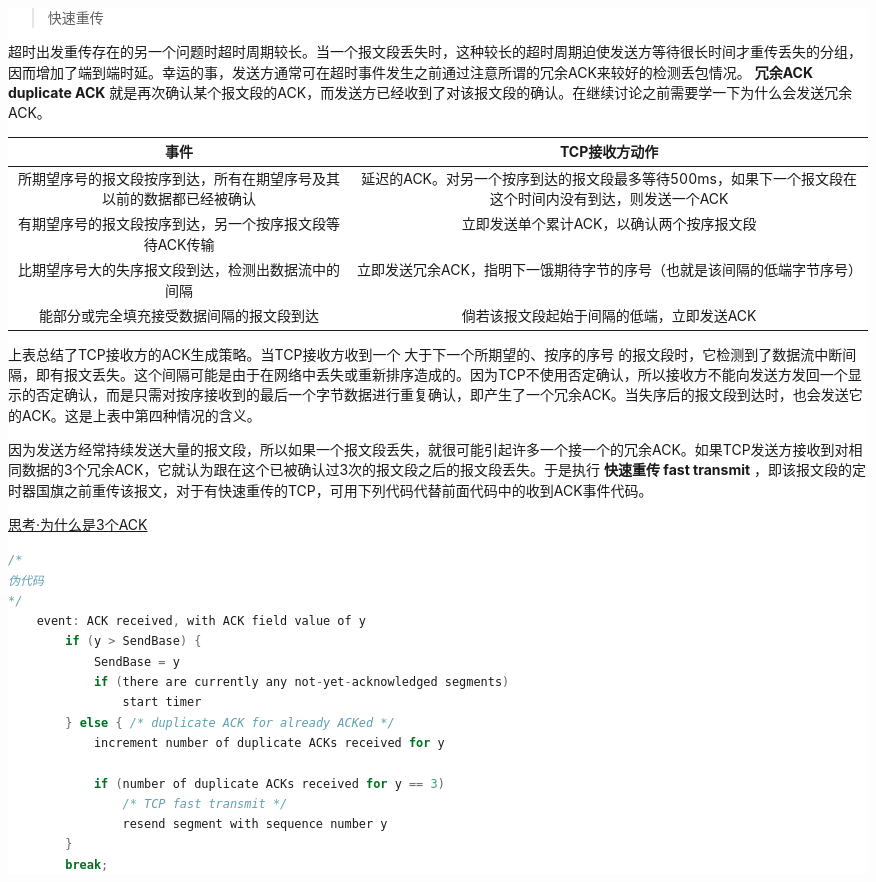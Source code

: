 > 快速重传

超时出发重传存在的另一个问题时超时周期较长。当一个报文段丢失时，这种较长的超时周期迫使发送方等待很长时间才重传丢失的分组，因而增加了端到端时延。幸运的事，发送方通常可在超时事件发生之前通过注意所谓的冗余ACK来较好的检测丢包情况。 **冗余ACK duplicate ACK** 就是再次确认某个报文段的ACK，而发送方已经收到了对该报文段的确认。在继续讨论之前需要学一下为什么会发送冗余ACK。

|事件|TCP接收方动作|
|:-:|:-:|
|所期望序号的报文段按序到达，所有在期望序号及其以前的数据都已经被确认|延迟的ACK。对另一个按序到达的报文段最多等待500ms，如果下一个报文段在这个时间内没有到达，则发送一个ACK|
|有期望序号的报文段按序到达，另一个按序报文段等待ACK传输|立即发送单个累计ACK，以确认两个按序报文段|
|比期望序号大的失序报文段到达，检测出数据流中的间隔|立即发送冗余ACK，指明下一饿期待字节的序号（也就是该间隔的低端字节序号）|
|能部分或完全填充接受数据间隔的报文段到达|倘若该报文段起始于间隔的低端，立即发送ACK|

上表总结了TCP接收方的ACK生成策略。当TCP接收方收到一个 大于下一个所期望的、按序的序号 的报文段时，它检测到了数据流中断间隔，即有报文丢失。这个间隔可能是由于在网络中丢失或重新排序造成的。因为TCP不使用否定确认，所以接收方不能向发送方发回一个显示的否定确认，而是只需对按序接收到的最后一个字节数据进行重复确认，即产生了一个冗余ACK。当失序后的报文段到达时，也会发送它的ACK。这是上表中第四种情况的含义。

因为发送方经常持续发送大量的报文段，所以如果一个报文段丢失，就很可能引起许多一个接一个的冗余ACK。如果TCP发送方接收到对相同数据的3个冗余ACK，它就认为跟在这个已被确认过3次的报文段之后的报文段丢失。于是执行 **快速重传 fast transmit** ，即该报文段的定时器国旗之前重传该报文，对于有快速重传的TCP，可用下列代码代替前面代码中的收到ACK事件代码。

[思考·为什么是3个ACK](https://www.zhihu.com/question/21789252/answer/110640581)

```java
/*
伪代码
*/
    event: ACK received, with ACK field value of y
        if (y > SendBase) {
            SendBase = y
            if (there are currently any not-yet-acknowledged segments)
                start timer
        } else { /* duplicate ACK for already ACKed */
            increment number of duplicate ACKs received for y

            if (number of duplicate ACKs received for y == 3)
                /* TCP fast transmit */
                resend segment with sequence number y
        }
        break;
```

<div style="text-align: center;">